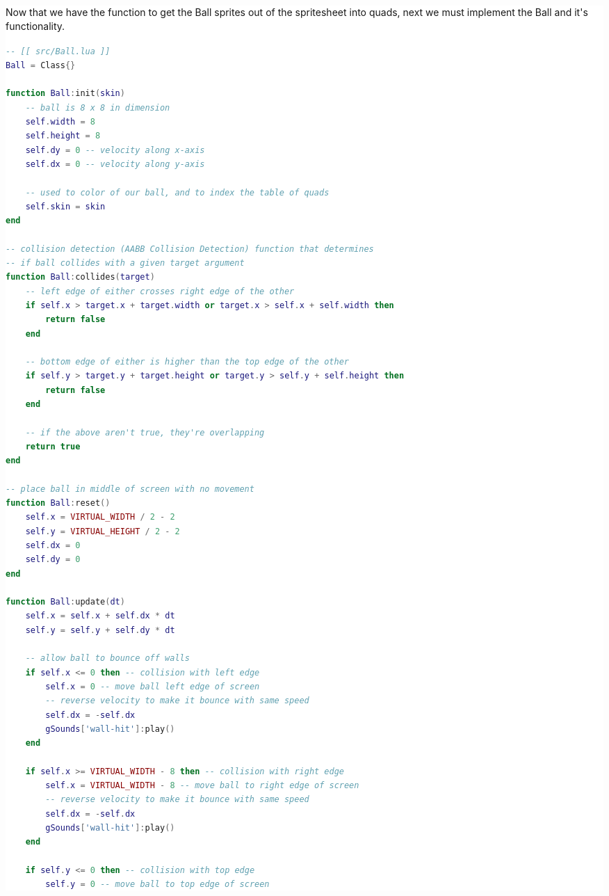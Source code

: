 Now that we have the function to get the Ball sprites out of the spritesheet into quads, next we must implement the Ball and it's functionality.

```lua
-- [[ src/Ball.lua ]]
Ball = Class{}

function Ball:init(skin)
    -- ball is 8 x 8 in dimension
    self.width = 8
    self.height = 8
    self.dy = 0 -- velocity along x-axis
    self.dx = 0 -- velocity along y-axis

    -- used to color of our ball, and to index the table of quads
    self.skin = skin
end

-- collision detection (AABB Collision Detection) function that determines
-- if ball collides with a given target argument
function Ball:collides(target)
    -- left edge of either crosses right edge of the other
    if self.x > target.x + target.width or target.x > self.x + self.width then
        return false
    end

    -- bottom edge of either is higher than the top edge of the other
    if self.y > target.y + target.height or target.y > self.y + self.height then
        return false
    end 

    -- if the above aren't true, they're overlapping
    return true
end

-- place ball in middle of screen with no movement
function Ball:reset()
    self.x = VIRTUAL_WIDTH / 2 - 2
    self.y = VIRTUAL_HEIGHT / 2 - 2
    self.dx = 0
    self.dy = 0
end

function Ball:update(dt)
    self.x = self.x + self.dx * dt
    self.y = self.y + self.dy * dt

    -- allow ball to bounce off walls
    if self.x <= 0 then -- collision with left edge
        self.x = 0 -- move ball left edge of screen
        -- reverse velocity to make it bounce with same speed
        self.dx = -self.dx 
        gSounds['wall-hit']:play()
    end

    if self.x >= VIRTUAL_WIDTH - 8 then -- collision with right edge
        self.x = VIRTUAL_WIDTH - 8 -- move ball to right edge of screen
        -- reverse velocity to make it bounce with same speed
        self.dx = -self.dx
        gSounds['wall-hit']:play()
    end

    if self.y <= 0 then -- collision with top edge
        self.y = 0 -- move ball to top edge of screen
```